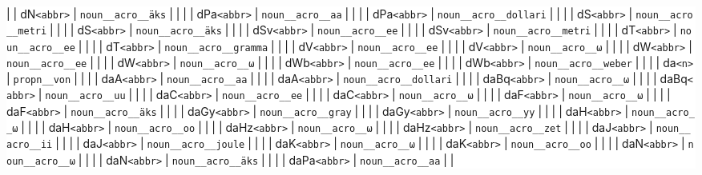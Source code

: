 |  | dN`<abbr>` | `noun__acro__äks`  |  |
|  | dPa`<abbr>` | `noun__acro__aa`  |  |
|  | dPa`<abbr>` | `noun__acro__dollari`  |  |
|  | dS`<abbr>` | `noun__acro__metri`  |  |
|  | dS`<abbr>` | `noun__acro__äks`  |  |
|  | dSv`<abbr>` | `noun__acro__ee`  |  |
|  | dSv`<abbr>` | `noun__acro__metri`  |  |
|  | dT`<abbr>` | `noun__acro__ee`  |  |
|  | dT`<abbr>` | `noun__acro__gramma`  |  |
|  | dV`<abbr>` | `noun__acro__ee`  |  |
|  | dV`<abbr>` | `noun__acro__ω`  |  |
|  | dW`<abbr>` | `noun__acro__ee`  |  |
|  | dW`<abbr>` | `noun__acro__ω`  |  |
|  | dWb`<abbr>` | `noun__acro__ee`  |  |
|  | dWb`<abbr>` | `noun__acro__weber`  |  |
|  | da`<n>` | `propn__von`  |  |
|  | daA`<abbr>` | `noun__acro__aa`  |  |
|  | daA`<abbr>` | `noun__acro__dollari`  |  |
|  | daBq`<abbr>` | `noun__acro__ω`  |  |
|  | daBq`<abbr>` | `noun__acro__uu`  |  |
|  | daC`<abbr>` | `noun__acro__ee`  |  |
|  | daC`<abbr>` | `noun__acro__ω`  |  |
|  | daF`<abbr>` | `noun__acro__ω`  |  |
|  | daF`<abbr>` | `noun__acro__äks`  |  |
|  | daGy`<abbr>` | `noun__acro__gray`  |  |
|  | daGy`<abbr>` | `noun__acro__yy`  |  |
|  | daH`<abbr>` | `noun__acro__ω`  |  |
|  | daH`<abbr>` | `noun__acro__oo`  |  |
|  | daHz`<abbr>` | `noun__acro__ω`  |  |
|  | daHz`<abbr>` | `noun__acro__zet`  |  |
|  | daJ`<abbr>` | `noun__acro__ii`  |  |
|  | daJ`<abbr>` | `noun__acro__joule`  |  |
|  | daK`<abbr>` | `noun__acro__ω`  |  |
|  | daK`<abbr>` | `noun__acro__oo`  |  |
|  | daN`<abbr>` | `noun__acro__ω`  |  |
|  | daN`<abbr>` | `noun__acro__äks`  |  |
|  | daPa`<abbr>` | `noun__acro__aa`  |  |